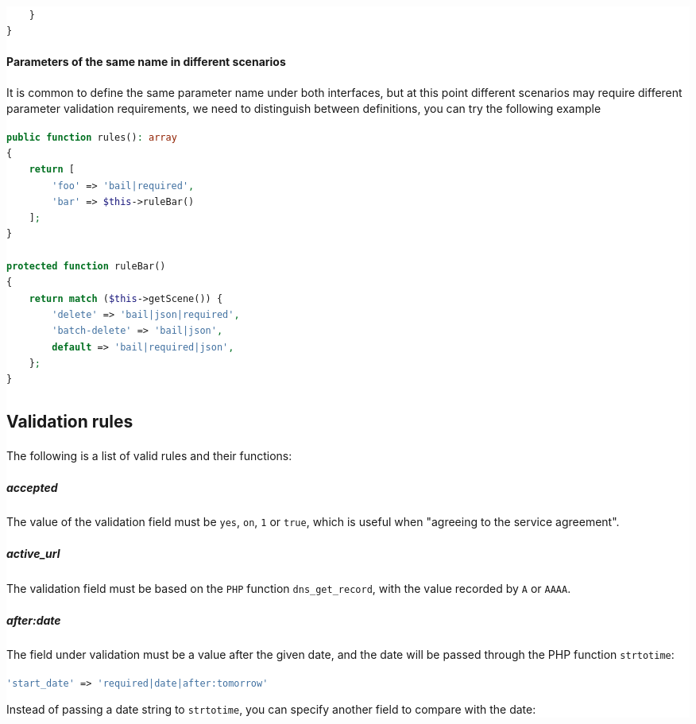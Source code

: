 ```php
    }
}
```

#### Parameters of the same name in different scenarios

It is common to define the same parameter name under both interfaces, but at this point different scenarios may require different parameter validation requirements, we need to distinguish between definitions, you can try the following example

```php
public function rules(): array
{
    return [
        'foo' => 'bail|required',
        'bar' => $this->ruleBar()
    ];
}

protected function ruleBar()
{
    return match ($this->getScene()) {
        'delete' => 'bail|json|required',
        'batch-delete' => 'bail|json',
        default => 'bail|required|json',
    };
}
```

## Validation rules

The following is a list of valid rules and their functions:

##### accepted

The value of the validation field must be `yes`, `on`, `1` or `true`, which is useful when "agreeing to the service agreement".

##### active_url

The validation field must be based on the `PHP` function `dns_get_record`, with the value recorded by `A` or `AAAA`.

##### after:date

The field under validation must be a value after the given date, and the date will be passed through the PHP function `strtotime`:

```php
'start_date' => 'required|date|after:tomorrow'
```

Instead of passing a date string to `strtotime`, you can specify another field to compare with the date:
